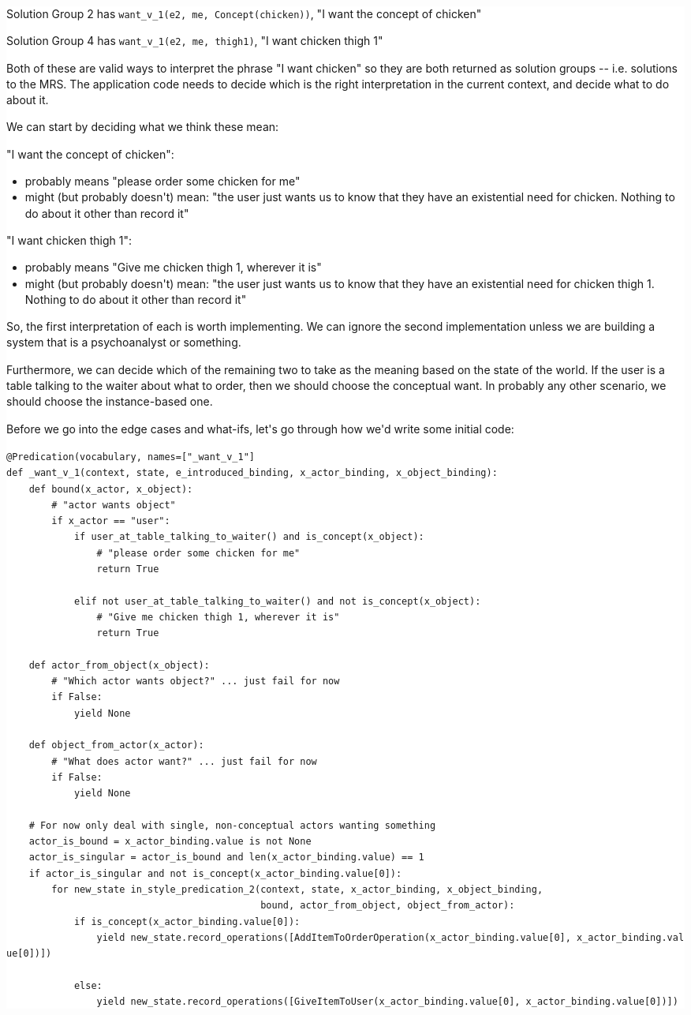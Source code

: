 Solution Group 2 has `want_v_1(e2, me, Concept(chicken))`, "I want the concept of chicken"

Solution Group 4 has `want_v_1(e2, me, thigh1)`, "I want chicken thigh 1"

Both of these are valid ways to interpret the phrase "I want chicken" so they are both returned as solution groups -- i.e. solutions to the MRS.  The application code needs to decide which is the right interpretation in the current context, and decide what to do about it.

We can start by deciding what we think these mean:

"I want the concept of chicken":
- probably means "please order some chicken for me"
- might (but probably doesn't) mean: "the user just wants us to know that they have an existential need for chicken.  Nothing to do about it other than record it"

"I want chicken thigh 1":
- probably means "Give me chicken thigh 1, wherever it is"
- might (but probably doesn't) mean: "the user just wants us to know that they have an existential need for chicken thigh 1.  Nothing to do about it other than record it"

So, the first interpretation of each is worth implementing.  We can ignore the second implementation unless we are building a system that is a psychoanalyst or something.

Furthermore, we can decide which of the remaining two to take as the meaning based on the state of the world.  If the user is a table talking to the waiter about what to order, then we should choose the conceptual want.  In probably any other scenario, we should choose the instance-based one.

Before we go into the edge cases and what-ifs, let's go through how we'd write some initial code:

~~~
@Predication(vocabulary, names=["_want_v_1"]
def _want_v_1(context, state, e_introduced_binding, x_actor_binding, x_object_binding):
    def bound(x_actor, x_object):
        # "actor wants object" 
        if x_actor == "user":
            if user_at_table_talking_to_waiter() and is_concept(x_object):
                # "please order some chicken for me"
                return True
                
            elif not user_at_table_talking_to_waiter() and not is_concept(x_object):
                # "Give me chicken thigh 1, wherever it is"    
                return True
                
    def actor_from_object(x_object):
        # "Which actor wants object?" ... just fail for now
        if False:
            yield None

    def object_from_actor(x_actor):
        # "What does actor want?" ... just fail for now
        if False:
            yield None

    # For now only deal with single, non-conceptual actors wanting something     
    actor_is_bound = x_actor_binding.value is not None
    actor_is_singular = actor_is_bound and len(x_actor_binding.value) == 1
    if actor_is_singular and not is_concept(x_actor_binding.value[0]):
        for new_state in_style_predication_2(context, state, x_actor_binding, x_object_binding, 
                                             bound, actor_from_object, object_from_actor):
            if is_concept(x_actor_binding.value[0]):
                yield new_state.record_operations([AddItemToOrderOperation(x_actor_binding.value[0], x_actor_binding.value[0])])

            else:
                yield new_state.record_operations([GiveItemToUser(x_actor_binding.value[0], x_actor_binding.value[0])])
~~~
